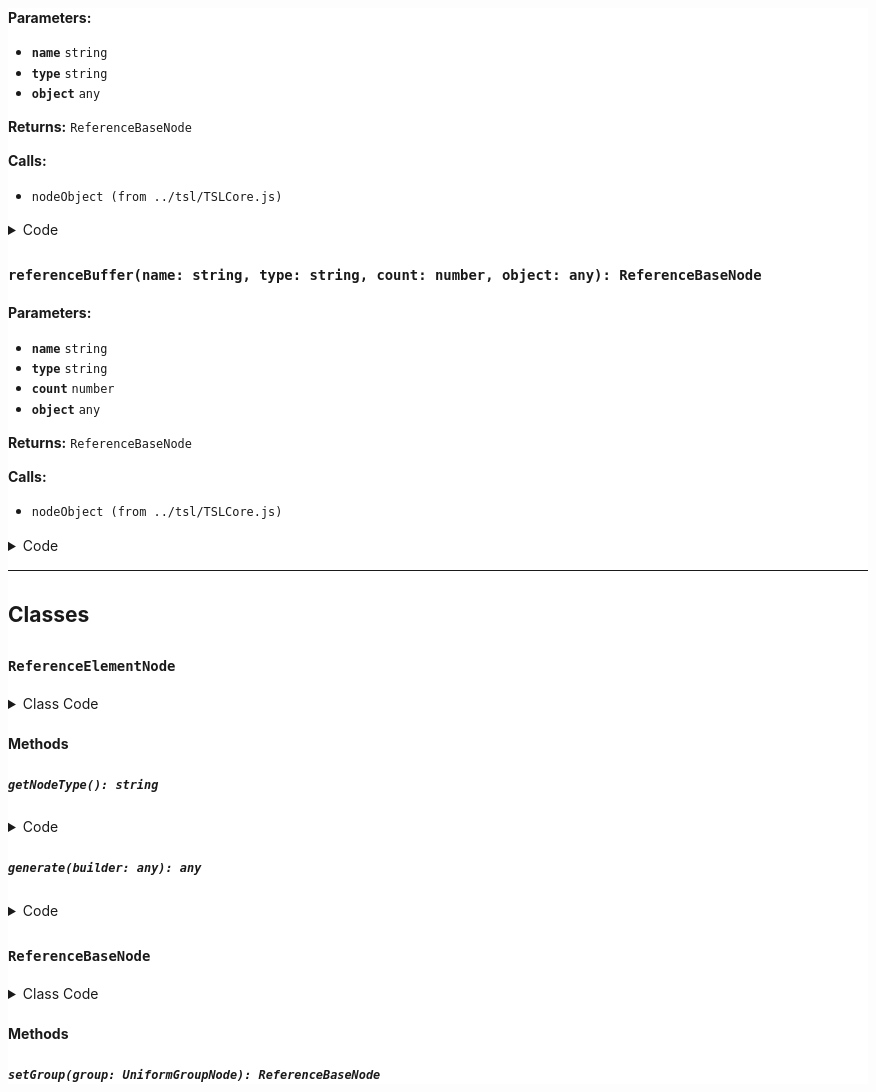 **Parameters:**

- **`name`** `string`
- **`type`** `string`
- **`object`** `any`

**Returns:** `ReferenceBaseNode`

**Calls:**

- `nodeObject (from ../tsl/TSLCore.js)`

<details><summary>Code</summary></details>

### `referenceBuffer(name: string, type: string, count: number, object: any): ReferenceBaseNode`

**Parameters:**

- **`name`** `string`
- **`type`** `string`
- **`count`** `number`
- **`object`** `any`

**Returns:** `ReferenceBaseNode`

**Calls:**

- `nodeObject (from ../tsl/TSLCore.js)`

<details><summary>Code</summary></details>


---

## Classes

### `ReferenceElementNode`

<details><summary>Class Code</summary></details>

#### Methods

##### `getNodeType(): string`

<details><summary>Code</summary></details>

##### `generate(builder: any): any`

<details><summary>Code</summary></details>

### `ReferenceBaseNode`

<details><summary>Class Code</summary></details>

#### Methods

##### `setGroup(group: UniformGroupNode): ReferenceBaseNode`

